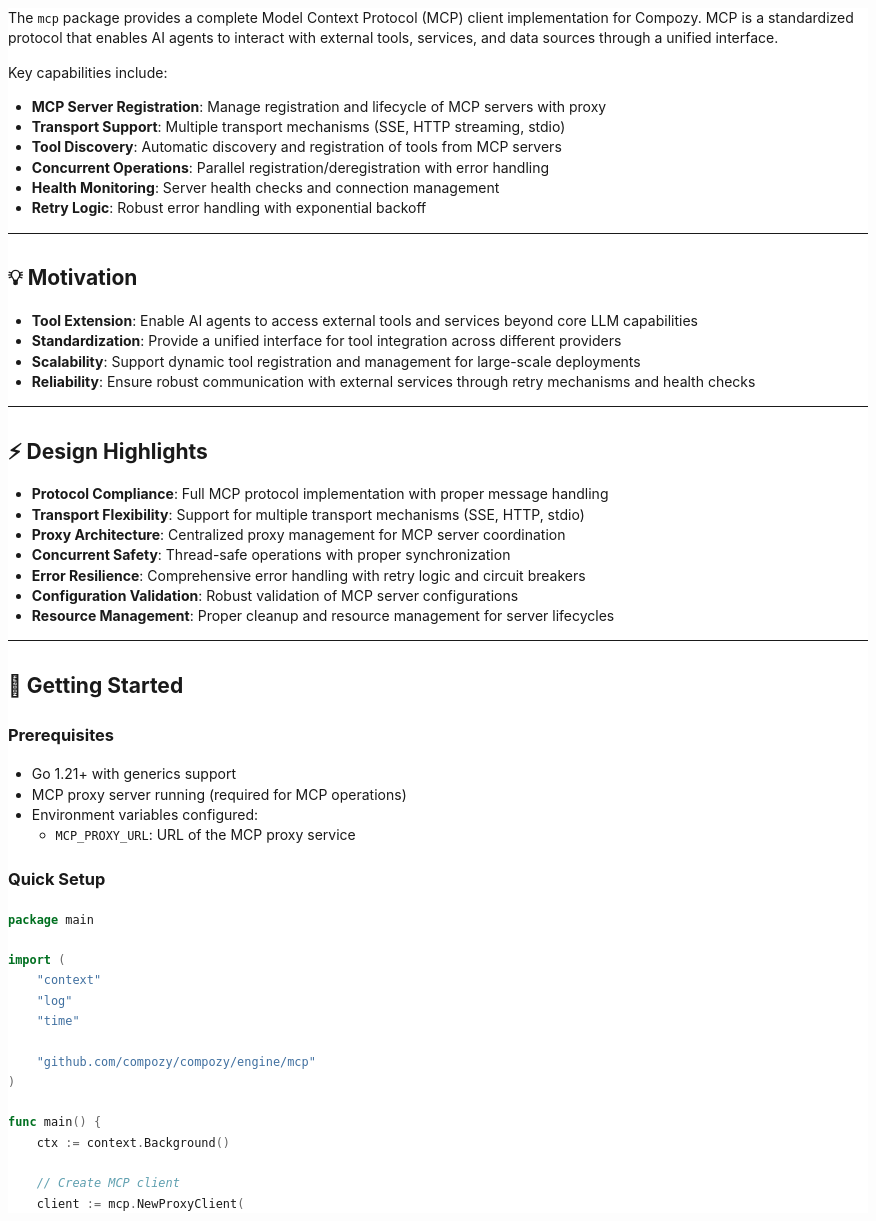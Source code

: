 The `mcp` package provides a complete Model Context Protocol (MCP) client implementation for Compozy. MCP is a standardized protocol that enables AI agents to interact with external tools, services, and data sources through a unified interface.

Key capabilities include:

- **MCP Server Registration**: Manage registration and lifecycle of MCP servers with proxy
- **Transport Support**: Multiple transport mechanisms (SSE, HTTP streaming, stdio)
- **Tool Discovery**: Automatic discovery and registration of tools from MCP servers
- **Concurrent Operations**: Parallel registration/deregistration with error handling
- **Health Monitoring**: Server health checks and connection management
- **Retry Logic**: Robust error handling with exponential backoff

---

## 💡 Motivation

- **Tool Extension**: Enable AI agents to access external tools and services beyond core LLM capabilities
- **Standardization**: Provide a unified interface for tool integration across different providers
- **Scalability**: Support dynamic tool registration and management for large-scale deployments
- **Reliability**: Ensure robust communication with external services through retry mechanisms and health checks

---

## ⚡ Design Highlights

- **Protocol Compliance**: Full MCP protocol implementation with proper message handling
- **Transport Flexibility**: Support for multiple transport mechanisms (SSE, HTTP, stdio)
- **Proxy Architecture**: Centralized proxy management for MCP server coordination
- **Concurrent Safety**: Thread-safe operations with proper synchronization
- **Error Resilience**: Comprehensive error handling with retry logic and circuit breakers
- **Configuration Validation**: Robust validation of MCP server configurations
- **Resource Management**: Proper cleanup and resource management for server lifecycles

---

## 🚀 Getting Started

### Prerequisites

- Go 1.21+ with generics support
- MCP proxy server running (required for MCP operations)
- Environment variables configured:
  - `MCP_PROXY_URL`: URL of the MCP proxy service

### Quick Setup

```go
package main

import (
    "context"
    "log"
    "time"

    "github.com/compozy/compozy/engine/mcp"
)

func main() {
    ctx := context.Background()

    // Create MCP client
    client := mcp.NewProxyClient(
```